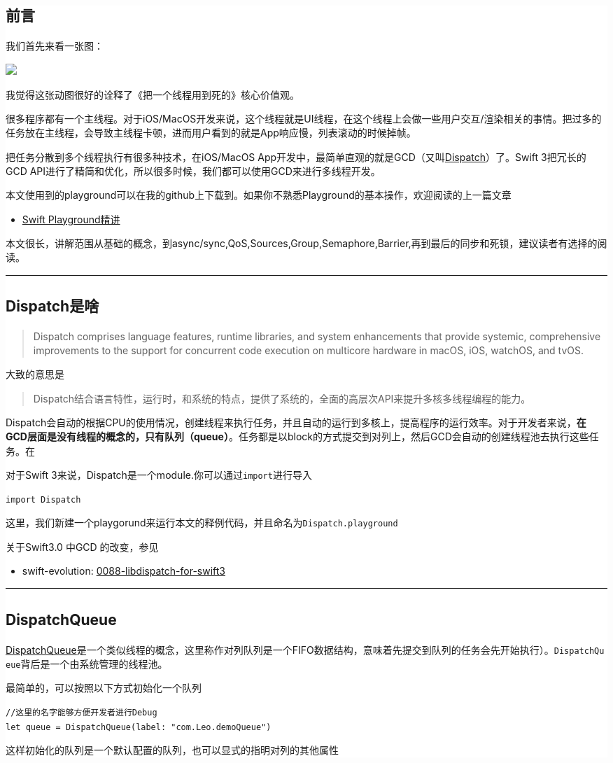 ## 前言
我们首先来看一张图：

<img src="http://img.blog.csdn.net/20170104102023666?watermark/2/text/aHR0cDovL2Jsb2cuY3Nkbi5uZXQvSGVsbG9fSHdj/font/5a6L5L2T/fontsize/400/fill/I0JBQkFCMA==/dissolve/70/gravity/SouthEast">

我觉得这张动图很好的诠释了《把一个线程用到死的》核心价值观。

很多程序都有一个主线程。对于iOS/MacOS开发来说，这个线程就是UI线程，在这个线程上会做一些用户交互/渲染相关的事情。把过多的任务放在主线程，会导致主线程卡顿，进而用户看到的就是App响应慢，列表滚动的时候掉帧。

把任务分散到多个线程执行有很多种技术，在iOS/MacOS App开发中，最简单直观的就是GCD（又叫[Dispatch](https://developer.apple.com/reference/dispatch)）了。Swift 3把冗长的GCD API进行了精简和优化，所以很多时候，我们都可以使用GCD来进行多线程开发。

本文使用到的playground可以在我的github上下载到。如果你不熟悉Playground的基本操作，欢迎阅读的上一篇文章

- [Swift Playground精讲](http://blog.csdn.net/hello_hwc/article/details/53966889)

本文很长，讲解范围从基础的概念，到async/sync,QoS,Sources,Group,Semaphore,Barrier,再到最后的同步和死锁，建议读者有选择的阅读。

----
## Dispatch是啥
> Dispatch comprises language features, runtime libraries, and system enhancements that provide systemic, comprehensive improvements to the support for concurrent code execution on multicore hardware in macOS, iOS, watchOS, and tvOS.

大致的意思是

> Dispatch结合语言特性，运行时，和系统的特点，提供了系统的，全面的高层次API来提升多核多线程编程的能力。

Dispatch会自动的根据CPU的使用情况，创建线程来执行任务，并且自动的运行到多核上，提高程序的运行效率。对于开发者来说，**在GCD层面是没有线程的概念的，只有队列（queue）**。任务都是以block的方式提交到对列上，然后GCD会自动的创建线程池去执行这些任务。在

对于Swift 3来说，Dispatch是一个module.你可以通过`import`进行导入

```
import Dispatch
```
这里，我们新建一个playgorund来运行本文的释例代码，并且命名为`Dispatch.playground`

关于Swift3.0 中GCD 的改变，参见

- swift-evolution: [0088-libdispatch-for-swift3](https://github.com/apple/swift-evolution/blob/master/proposals/0088-libdispatch-for-swift3.md)


------
## DispatchQueue

[DispatchQueue](https://developer.apple.com/reference/dispatch/dispatchqueue)是一个类似线程的概念，这里称作对列队列是一个FIFO数据结构，意味着先提交到队列的任务会先开始执行）。`DispatchQueue`背后是一个由系统管理的线程池。

最简单的，可以按照以下方式初始化一个队列

```
//这里的名字能够方便开发者进行Debug
let queue = DispatchQueue(label: "com.Leo.demoQueue")
```
这样初始化的队列是一个默认配置的队列，也可以显式的指明对列的其他属性

